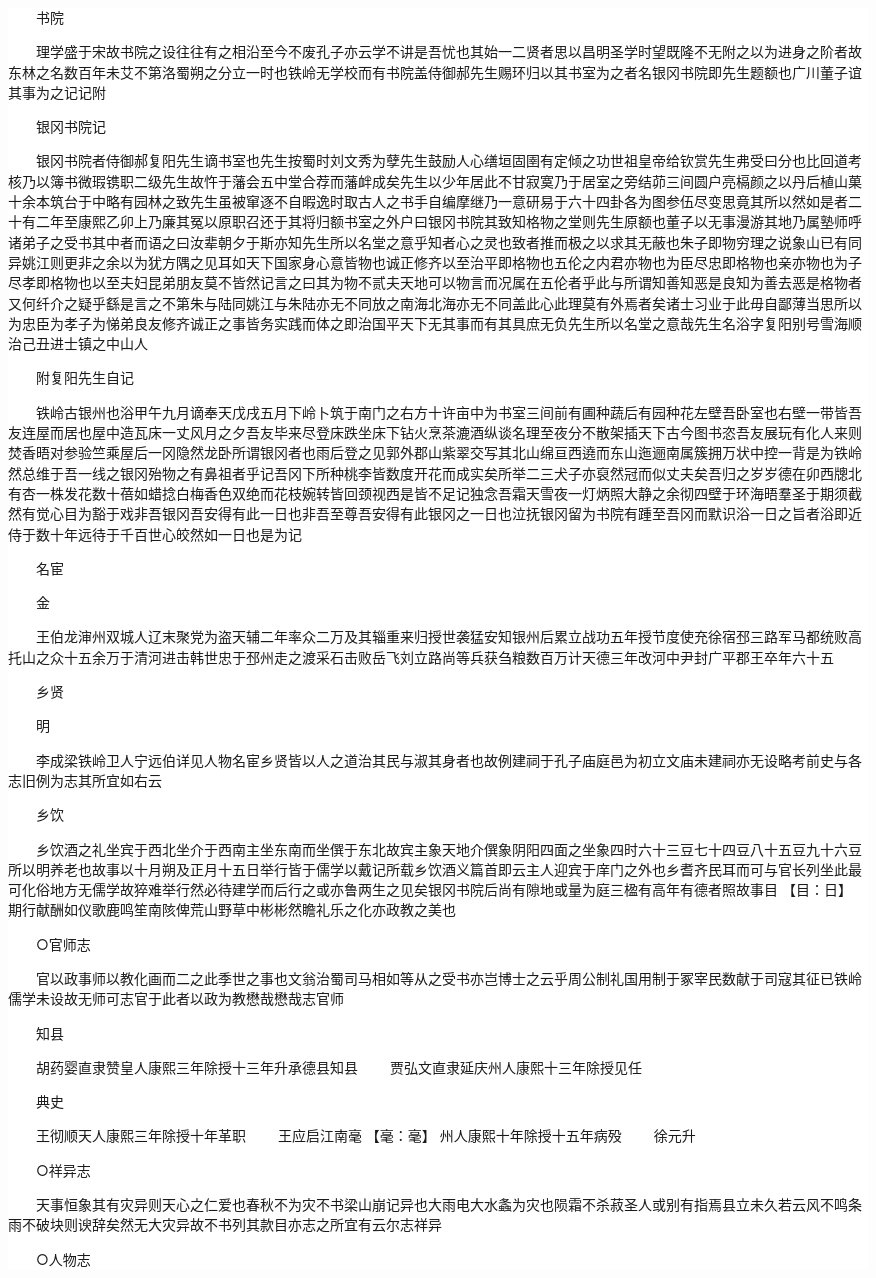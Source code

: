 　　书院 

　　理学盛于宋故书院之设往往有之相沿至今不废孔子亦云学不讲是吾忧也其始一二贤者思以昌明圣学时望既隆不无附之以为进身之阶者故东林之名数百年未艾不第洛蜀朔之分立一时也铁岭无学校而有书院盖侍御郝先生赐环归以其书室为之者名银冈书院即先生题额也广川董子谊其事为之记记附 

　　银冈书院记 

　　银冈书院者侍御郝复阳先生谪书室也先生按蜀时刘文秀为孽先生鼓励人心缮垣固圉有定倾之功世祖皇帝给钦赏先生弗受曰分也比回道考核乃以簿书微瑕镌职二级先生故忤于藩会五中堂合荐而藩衅成矣先生以少年居此不甘寂寞乃于居室之旁结茆三间圆户亮槅颜之以丹后植山菓十余本筑台于中略有园林之致先生虽被窜逐不自暇逸时取古人之书手自编摩继乃一意研易于六十四卦各为图参伍尽变思竟其所以然如是者二十有二年至康熙乙卯上乃廉其冤以原职召还于其将归额书室之外户曰银冈书院其致知格物之堂则先生原额也董子以无事漫游其地乃属塾师呼诸弟子之受书其中者而语之曰汝辈朝夕于斯亦知先生所以名堂之意乎知者心之灵也致者推而极之以求其无蔽也朱子即物穷理之说象山已有同异姚江则更非之余以为犹方隅之见耳如天下国家身心意皆物也诚正修齐以至治平即格物也五伦之内君亦物也为臣尽忠即格物也亲亦物也为子尽孝即格物也以至夫妇昆弟朋友莫不皆然记言之曰其为物不贰夫天地可以物言而况属在五伦者乎此与所谓知善知恶是良知为善去恶是格物者又何纤介之疑乎繇是言之不第朱与陆同姚江与朱陆亦无不同放之南海北海亦无不同盖此心此理莫有外焉者矣诸士习业于此毋自鄙薄当思所以为忠臣为孝子为悌弟良友修齐诚正之事皆务实践而体之即治国平天下无其事而有其具庶无负先生所以名堂之意哉先生名浴字复阳别号雪海顺治己丑进士镇之中山人 

　　附复阳先生自记 

　　铁岭古银州也浴甲午九月谪奉天戊戌五月下岭卜筑于南门之右方十许亩中为书室三间前有圃种蔬后有园种花左壁吾卧室也右壁一带皆吾友连屋而居也屋中造瓦床一丈风月之夕吾友毕来尽登床跌坐床下钻火烹茶漉酒纵谈名理至夜分不散架插天下古今图书恣吾友展玩有化人来则焚香晤对参验竺乘屋后一冈隐然龙卧所谓银冈者也雨后登之见郭外郡山紫翠交写其北山绵亘西遶而东山迤逦南属簇拥万状中控一背是为铁岭然总维于吾一线之银冈殆物之有鼻祖者乎记吾冈下所种桃李皆数度开花而成实矣所举二三犬子亦裒然冠而似丈夫矣吾归之岁岁德在卯西牕北有杏一株发花数十蓓如蜡捻白梅香色双绝而花枝婉转皆回颈视西是皆不足记独念吾霜天雪夜一灯炳照大静之余彻四壁于环海晤羣圣于期须截然有觉心目为豁于戏非吾银冈吾安得有此一日也非吾至尊吾安得有此银冈之一日也泣抚银冈留为书院有踵至吾冈而默识浴一日之旨者浴即近侍于数十年远待于千百世心皎然如一日也是为记 

　　名宦 

　　金 

　　王伯龙渖州双城人辽末聚党为盗天辅二年率众二万及其辎重来归授世袭猛安知银州后累立战功五年授节度使充徐宿邳三路军马都统败高托山之众十五余万于清河进击韩世忠于邳州走之渡采石击败岳飞刘立路尚等兵获刍粮数百万计天德三年改河中尹封广平郡王卒年六十五 

　　乡贤 

　　明 

　　李成梁铁岭卫人宁远伯详见人物名宦乡贤皆以人之道治其民与淑其身者也故例建祠于孔子庙庭邑为初立文庙未建祠亦无设略考前史与各志旧例为志其所宜如右云 

　　乡饮 

　　乡饮酒之礼坐宾于西北坐介于西南主坐东南而坐僎于东北故宾主象天地介僎象阴阳四面之坐象四时六十三豆七十四豆八十五豆九十六豆所以明养老也故事以十月朔及正月十五日举行皆于儒学以戴记所载乡饮酒义篇首即云主人迎宾于庠门之外也乡耆齐民耳而可与官长列坐此最可化俗地方无儒学故猝难举行然必待建学而后行之或亦鲁两生之见矣银冈书院后尚有隙地或量为庭三楹有高年有德者照故事目 【目：日】 期行献酬如仪歌鹿鸣笙南陔俾荒山野草中彬彬然瞻礼乐之化亦政教之美也 

　　○官师志 

　　官以政事师以教化画而二之此季世之事也文翁治蜀司马相如等从之受书亦岂博士之云乎周公制礼国用制于冢宰民数献于司寇其征已铁岭儒学未设故无师可志官于此者以政为教懋哉懋哉志官师 

　　知县 

　　胡药婴直隶赞皇人康熙三年除授十三年升承德县知县 
　　贾弘文直隶延庆州人康熙十三年除授见任 

　　典史 

　　王彻顺天人康熙三年除授十年革职 
　　王应启江南毫 【毫：毫】 州人康熙十年除授十五年病殁 
　　徐元升 

　　○祥异志 

　　天事恒象其有灾异则天心之仁爱也春秋不为灾不书梁山崩记异也大雨电大水螽为灾也陨霜不杀菽圣人或别有指焉县立未久若云风不鸣条雨不破块则谀辞矣然无大灾异故不书列其款目亦志之所宜有云尔志祥异 

　　○人物志 
